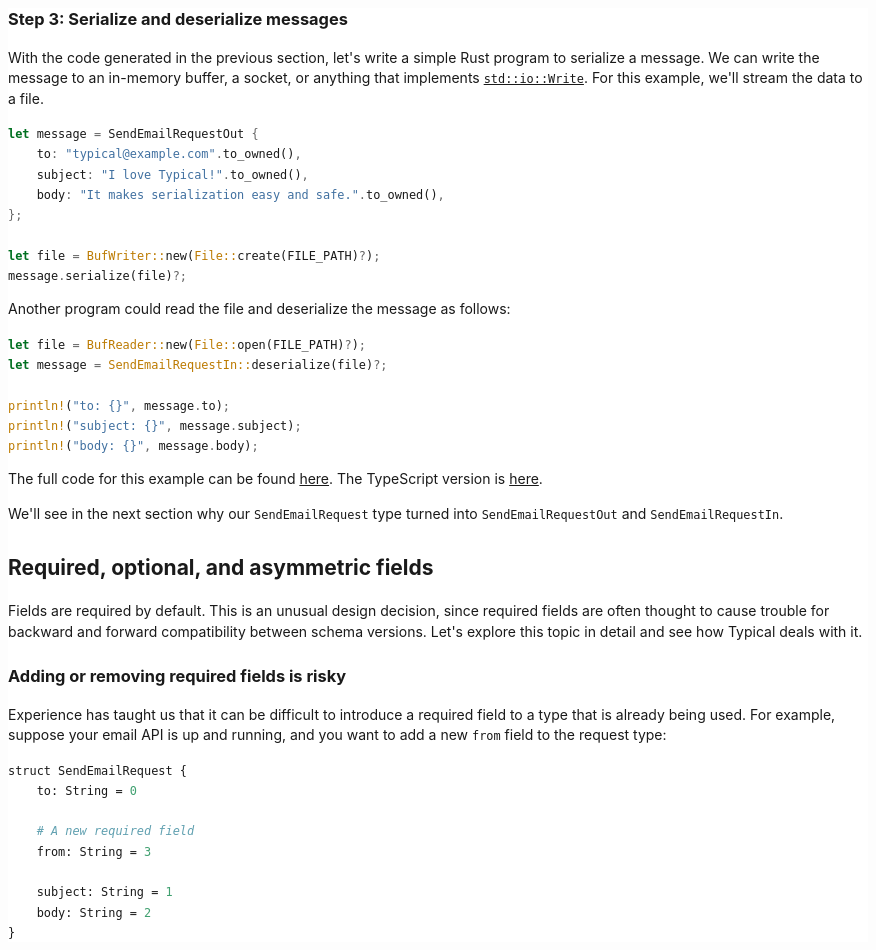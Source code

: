 ### Step 3: Serialize and deserialize messages

With the code generated in the previous section, let's write a simple Rust program to serialize a message. We can write the message to an in-memory buffer, a socket, or anything that implements [`std::io::Write`](https://doc.rust-lang.org/std/io/trait.Write.html). For this example, we'll stream the data to a file.

```rust
let message = SendEmailRequestOut {
    to: "typical@example.com".to_owned(),
    subject: "I love Typical!".to_owned(),
    body: "It makes serialization easy and safe.".to_owned(),
};

let file = BufWriter::new(File::create(FILE_PATH)?);
message.serialize(file)?;
```

Another program could read the file and deserialize the message as follows:

```rust
let file = BufReader::new(File::open(FILE_PATH)?);
let message = SendEmailRequestIn::deserialize(file)?;

println!("to: {}", message.to);
println!("subject: {}", message.subject);
println!("body: {}", message.body);
```

The full code for this example can be found [here](https://github.com/stepchowfun/typical/tree/main/examples/rust/src/main.rs). The TypeScript version is [here](https://github.com/stepchowfun/typical/blob/main/examples/typescript/src/main.ts).

We'll see in the next section why our `SendEmailRequest` type turned into `SendEmailRequestOut` and `SendEmailRequestIn`.

## Required, optional, and asymmetric fields

Fields are required by default. This is an unusual design decision, since required fields are often thought to cause trouble for backward and forward compatibility between schema versions. Let's explore this topic in detail and see how Typical deals with it.

### Adding or removing required fields is risky

Experience has taught us that it can be difficult to introduce a required field to a type that is already being used. For example, suppose your email API is up and running, and you want to add a new `from` field to the request type:

```perl
struct SendEmailRequest {
    to: String = 0

    # A new required field
    from: String = 3

    subject: String = 1
    body: String = 2
}
```
